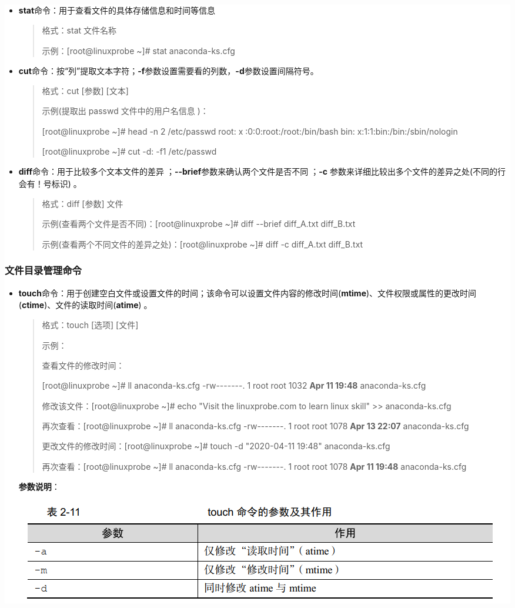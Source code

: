 - **stat**命令：用于查看文件的具体存储信息和时间等信息  

  > 格式：stat 文件名称
  >
  > 示例：[root@linuxprobe ~]# stat anaconda-ks.cfg

- **cut**命令：按“列”提取文本字符；**-f**参数设置需要看的列数，**-d**参数设置间隔符号。

  > 格式：cut [参数] [文本] 
  >
  > 示例(提取出 passwd 文件中的用户名信息  )：
  >
  > [root@linuxprobe ~]# head -n 2 /etc/passwd
  > root: ​x :0:0:root:/root:/bin/bash
  > bin: x:1:1:bin:/bin:/sbin/nologin
  >
  > [root@linuxprobe ~]# cut -d: -f1 /etc/passwd

- **diff**命令：用于比较多个文本文件的差异 ；**--brief**参数来确认两个文件是否不同 ；**-c** 参数来详细比较出多个文件的差异之处(不同的行会有！号标识) 。

  > 格式：diff [参数] 文件
  >
  > 示例(查看两个文件是否不同)：[root@linuxprobe ~]# diff --brief diff_A.txt  diff_B.txt
  >
  > 示例(查看两个不同文件的差异之处)：[root@linuxprobe ~]# diff -c diff_A.txt diff_B.txt



### 文件目录管理命令

- **touch**命令：用于创建空白文件或设置文件的时间；该命令可以设置文件内容的修改时间(**mtime**)、文件权限或属性的更改时间(**ctime**)、文件的读取时间(**atime**) 。

  > 格式：touch [选项] [文件]
  >
  > 示例：
  >
  > 查看文件的修改时间：
  >
  > [root@linuxprobe ~]# ll anaconda-ks.cfg 
  > -rw-------. 1 root root 1032 **Apr 11 19:48** anaconda-ks.cfg
  >
  > 修改该文件：[root@linuxprobe ~]# echo "Visit the linuxprobe.com to learn linux skill" >> anaconda-ks.cfg 
  >
  > 再次查看：[root@linuxprobe ~]# ll anaconda-ks.cfg 
  > -rw-------. 1 root root 1078 **Apr 13 22:07** anaconda-ks.cfg
  >
  > 更改文件的修改时间：[root@linuxprobe ~]# touch -d "2020-04-11 19:48" anaconda-ks.cfg
  >
  > 再次查看：[root@linuxprobe ~]# ll anaconda-ks.cfg 
  > -rw-------. 1 root root 1078 **Apr 11 19:48** anaconda-ks.cfg

  **参数说明**：

  ![](./pic/linux/touch命令参数说明.png)
